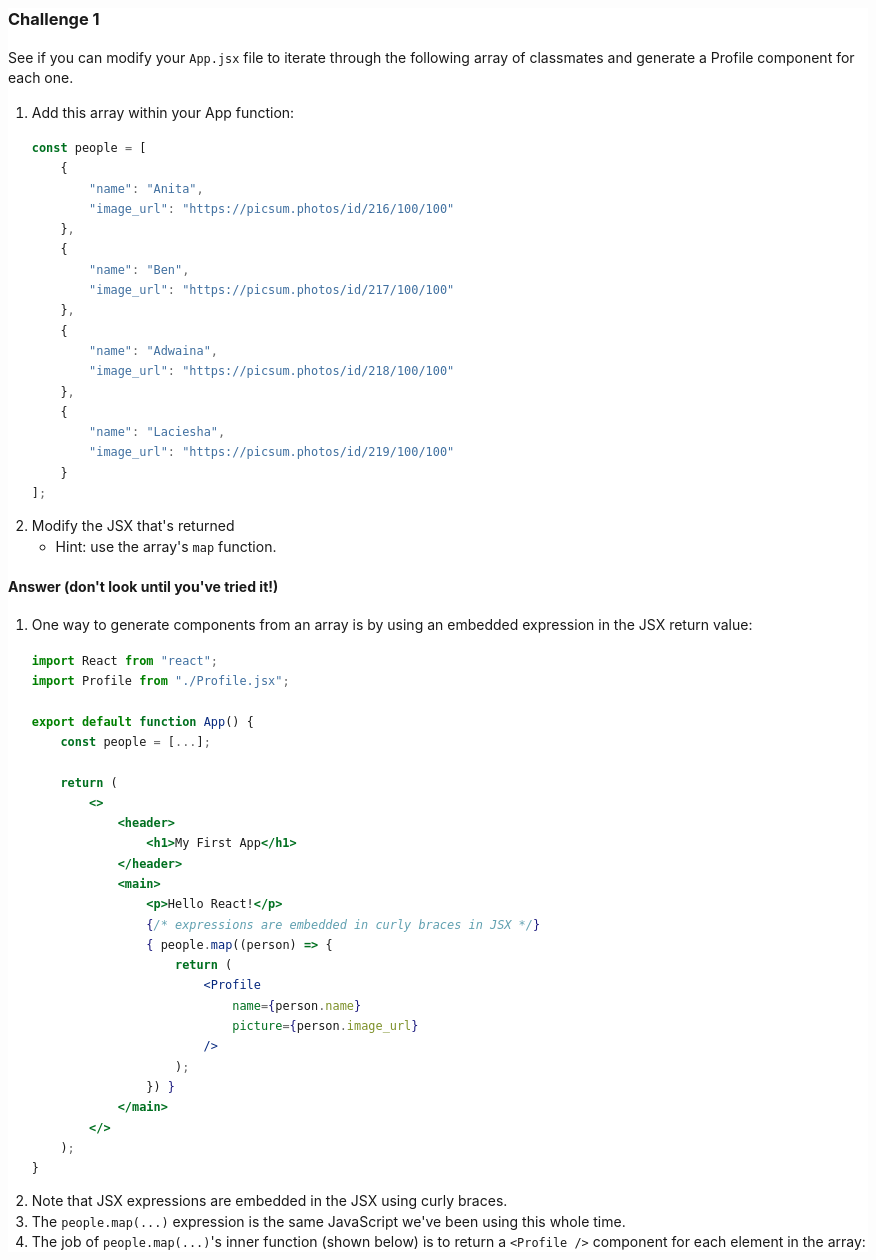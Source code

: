 ### Challenge 1
See if you can modify your `App.jsx` file to iterate through the following array of classmates and generate a Profile component for each one.

1. Add this array within your App function:
    ```jsx
    const people = [
        {
            "name": "Anita",
            "image_url": "https://picsum.photos/id/216/100/100"
        },
        {
            "name": "Ben",
            "image_url": "https://picsum.photos/id/217/100/100"
        },
        {
            "name": "Adwaina",
            "image_url": "https://picsum.photos/id/218/100/100"
        },
        {
            "name": "Laciesha",
            "image_url": "https://picsum.photos/id/219/100/100"
        }
    ];
    ```
1. Modify the JSX that's returned
    * Hint: use the array's `map` function.

#### Answer (don't look until you've tried it!)
1. One way to generate components from an array is by using an embedded expression in the JSX return value:
    ```jsx
    import React from "react";
    import Profile from "./Profile.jsx";

    export default function App() {
        const people = [...];

        return (
            <>
                <header>
                    <h1>My First App</h1>
                </header>
                <main>
                    <p>Hello React!</p>
                    {/* expressions are embedded in curly braces in JSX */}
                    { people.map((person) => {
                        return (
                            <Profile
                                name={person.name}
                                picture={person.image_url}
                            />
                        );
                    }) }
                </main>
            </>
        );
    }
    ```
1. Note that JSX expressions are embedded in the JSX using curly braces.
1. The `people.map(...)` expression is the same JavaScript we've been using this whole time. 
1. The job of `people.map(...)`'s inner function (shown below) is to return a `<Profile />` component for each element in the array:
    ```jsx